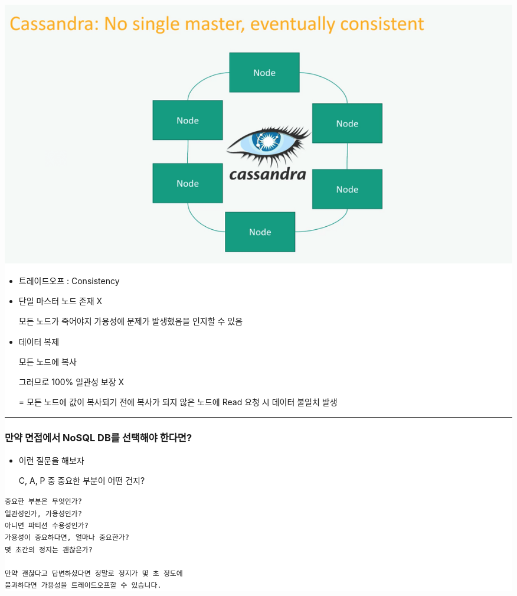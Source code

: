 ![](/assets/img/sd/SD-Scalable-System-Structure_3.png)

* 트레이드오프 : Consistency

* 단일 마스터 노드 존재 X

  모든 노드가 죽어야지 가용성에 문제가 발생했음을 인지할 수 있음

* 데이터 복제

  모든 노드에 복사

  그러므로 100% 일관성 보장 X

  = 모든 노드에 값이 복사되기 전에 복사가 되지 않은 노드에 Read 요청 시 데이터 불일치 발생

---

### 만약 면접에서 NoSQL DB를 선택해야 한다면?

* 이런 질문을 해보자

  C, A, P 중 중요한 부분이 어떤 건지?

```
중요한 부분은 무엇인가?
일관성인가, 가용성인가?
아니면 파티션 수용성인가?
가용성이 중요하다면, 얼마나 중요한가?
몇 초간의 정지는 괜찮은가?

만약 괜찮다고 답변하셨다면 정말로 정지가 몇 초 정도에
불과하다면 가용성을 트레이드오프할 수 있습니다.
```
